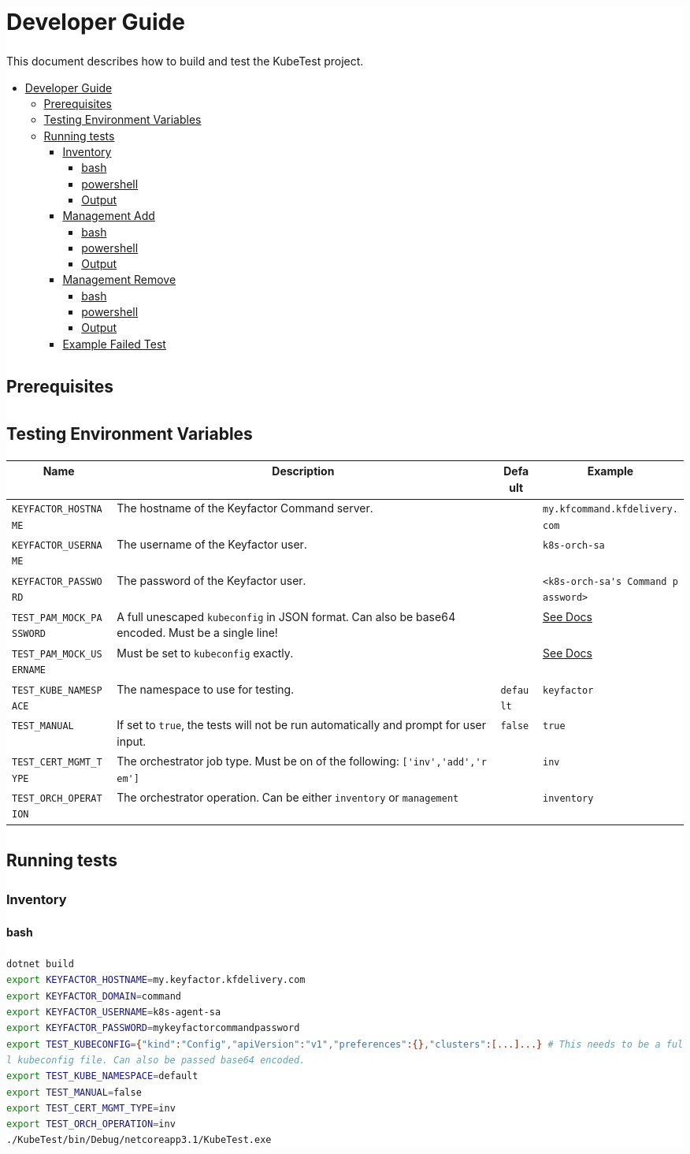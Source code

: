 # Developer Guide

This document describes how to build and test the KubeTest project.

- [Developer Guide](#developer-guide)
    * [Prerequisites](#prerequisites)
    * [Testing Environment Variables](#testing-environment-variables)
    * [Running tests](#running-tests)
        + [Inventory](#inventory)
            - [bash](#bash)
            - [powershell](#powershell)
            - [Output](#output)
        + [Management Add](#management-add)
            - [bash](#bash-1)
            - [powershell](#powershell-1)
            - [Output](#output-1)
        + [Management Remove](#management-remove)
            - [bash](#bash-2)
            - [powershell](#powershell-2)
            - [Output](#output-2)
        + [Example Failed Test](#example-failed-test)

## Prerequisites

## Testing Environment Variables

| Name                     | Description                                                                                      | Default   | Example                                                                                                                                             |
|--------------------------|--------------------------------------------------------------------------------------------------|-----------|-----------------------------------------------------------------------------------------------------------------------------------------------------|
| `KEYFACTOR_HOSTNAME`     | The hostname of the Keyfactor Command server.                                                    |           | `my.kfcommand.kfdelivery.com`                                                                                                                       |
| `KEYFACTOR_USERNAME`     | The username of the Keyfactor user.                                                              |           | `k8s-orch-sa`                                                                                                                                       |
| `KEYFACTOR_PASSWORD`     | The password of the Keyfactor user.                                                              |           | `<k8s-orch-sa's Command password>`                                                                                                                  |
| `TEST_PAM_MOCK_PASSWORD` | A full unescaped `kubeconfig` in JSON format. Can also be base64 encoded. Must be a single line! |           | [See Docs](https://github.com/Keyfactor/k8s-orchestrator/tree/main/scripts/kubernetes#keyfactor-kubernetes-orchestrator-service-account-definition) |
| `TEST_PAM_MOCK_USERNAME` | Must be set to `kubeconfig` exactly.                                                             |           | [See Docs](https://github.com/Keyfactor/k8s-orchestrator/tree/main/scripts/kubernetes#keyfactor-kubernetes-orchestrator-service-account-definition) |
| `TEST_KUBE_NAMESPACE`    | The namespace to use for testing.                                                                | `default` | `keyfactor`                                                                                                                                         |
| `TEST_MANUAL`            | If set to `true`, the tests will not be run automatically and prompt for user input.             | `false`   | `true`                                                                                                                                              |
| `TEST_CERT_MGMT_TYPE`    | The orchestrator job type. Must be on of the following: `['inv','add','rem']`                    |           | `inv`                                                                                                                                               |
| `TEST_ORCH_OPERATION`    | The orchestrator operation. Can be either `inventory` or `management`                            |           | `inventory`                                                                                                                                         |

## Running tests

### Inventory
#### bash
```bash
dotnet build
export KEYFACTOR_HOSTNAME=my.keyfactor.kfdelivery.com
export KEYFACTOR_DOMAIN=command
export KEYFACTOR_USERNAME=k8s-agent-sa
export KEYFACTOR_PASSWORD=mykeyfactorcommandpassword
export TEST_KUBECONFIG={"kind":"Config","apiVersion":"v1","preferences":{},"clusters":[...]...} # This needs to be a full kubeconfig file. Can also be passed base64 encoded.
export TEST_KUBE_NAMESPACE=default
export TEST_MANUAL=false
export TEST_CERT_MGMT_TYPE=inv
export TEST_ORCH_OPERATION=inv
./KubeTest/bin/Debug/netcoreapp3.1/KubeTest.exe
```